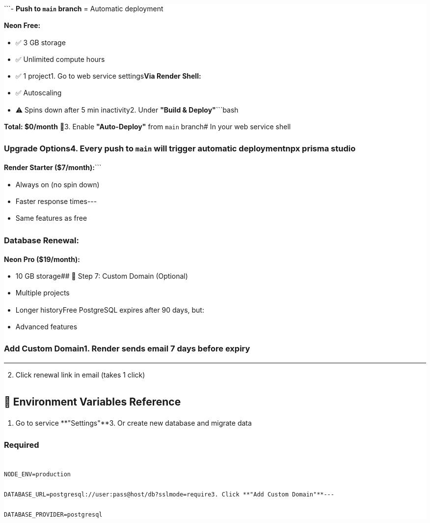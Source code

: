 ```- **Push to `main` branch** = Automatic deployment

**Neon Free:**

- ✅ 3 GB storage

- ✅ Unlimited compute hours

- ✅ 1 project1. Go to web service settings**Via Render Shell:**

- ✅ Autoscaling

- ⚠️ Spins down after 5 min inactivity2. Under **"Build & Deploy"**```bash



**Total: $0/month** 🎉3. Enable **"Auto-Deploy"** from `main` branch# In your web service shell



### Upgrade Options4. Every push to `main` will trigger automatic deploymentnpx prisma studio



**Render Starter ($7/month):**```

- Always on (no spin down)

- Faster response times---

- Same features as free

### Database Renewal:

**Neon Pro ($19/month):**

- 10 GB storage## 🎨 Step 7: Custom Domain (Optional)

- Multiple projects

- Longer historyFree PostgreSQL expires after 90 days, but:

- Advanced features

### Add Custom Domain1. Render sends email 7 days before expiry

---

2. Click renewal link in email (takes 1 click)

## 📝 Environment Variables Reference

1. Go to service **"Settings"**3. Or create new database and migrate data

### Required

```env2. Scroll to **"Custom Domains"**

NODE_ENV=production

DATABASE_URL=postgresql://user:pass@host/db?sslmode=require3. Click **"Add Custom Domain"**---

DATABASE_PROVIDER=postgresql

```